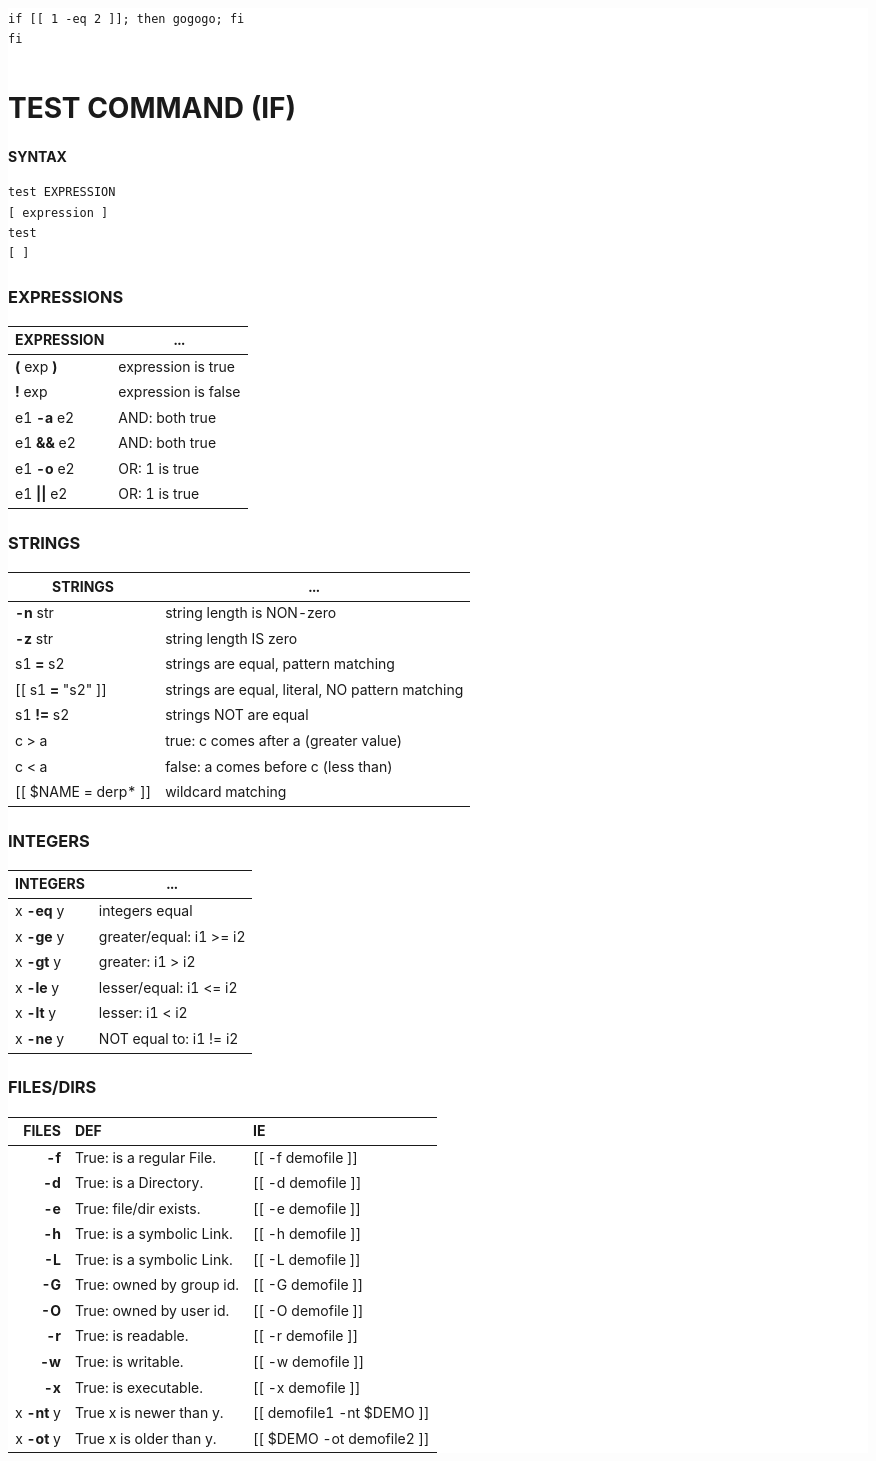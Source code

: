 
    if [[ 1 -eq 2 ]]; then gogogo; fi
    fi


# TEST COMMAND (IF)

**SYNTAX**

    test EXPRESSION
    [ expression ]
    test
    [ ]

### EXPRESSIONS

EXPRESSION | ...
---|---
**(** exp **)** | expression is true
**!** exp | expression is false
e1 **-a** e2 | AND: both true 
e1 **&&** e2 | AND: both true 
e1 **-o** e2 | OR: 1 is true
e1 **&#124;&#124;** e2 | OR: 1 is true

### STRINGS

STRINGS | ...
--|--
**-n** str | string length is NON-zero
**-z** str | string length IS zero
s1 **=** s2 | strings are equal, pattern matching
[[ s1 **=** "s2" ]] | strings are equal, literal, NO pattern matching
s1 **!=** s2 | strings NOT are equal
c > a | true: c comes after a (greater value)
c < a | false: a comes before c (less than)
[[ $NAME = derp* ]] | wildcard matching


### INTEGERS
INTEGERS | ...
--|--
x **-eq** y | integers equal
x **-ge** y | greater/equal: i1 >= i2
x **-gt** y | greater: i1 > i2
x **-le** y | lesser/equal: i1 <= i2
x **-lt** y | lesser: i1 < i2
x **-ne** y | NOT equal to: i1 != i2

### FILES/DIRS
FILES | DEF | IE
--:|:--|:--
**-f** | True: is a regular File. | [[ -f demofile ]]
**-d** | True: is a Directory. | [[ -d demofile ]]
**-e** | True: file/dir exists. | [[ -e demofile ]]
**-h** | True: is a symbolic Link. | [[ -h demofile ]]
**-L** | True: is a symbolic Link. | [[ -L demofile ]]
**-G** | True: owned by group id. | [[ -G demofile ]]
**-O** | True: owned by user id. | [[ -O demofile ]]
**-r** | True: is readable. | [[ -r demofile ]]
**-w** | True: is writable. | [[ -w demofile ]]
**-x** | True: is executable. | [[ -x demofile ]]
x **-nt** y | True x is newer than y. | [[ demofile1 -nt $DEMO ]]
x **-ot** y | True x is older than y. | [[ $DEMO -ot demofile2 ]]
